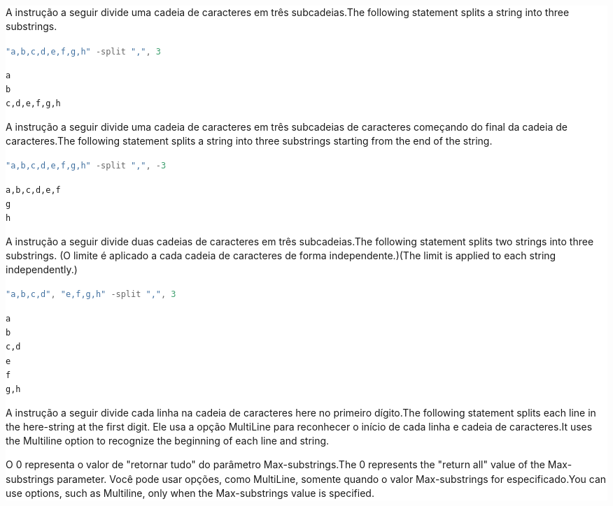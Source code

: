 <span data-ttu-id="4a3a8-193">A instrução a seguir divide uma cadeia de caracteres em três subcadeias.</span><span class="sxs-lookup"><span data-stu-id="4a3a8-193">The following statement splits a string into three substrings.</span></span>

```powershell
"a,b,c,d,e,f,g,h" -split ",", 3
```

```Output
a
b
c,d,e,f,g,h
```

<span data-ttu-id="4a3a8-194">A instrução a seguir divide uma cadeia de caracteres em três subcadeias de caracteres começando do final da cadeia de caracteres.</span><span class="sxs-lookup"><span data-stu-id="4a3a8-194">The following statement splits a string into three substrings starting from the end of the string.</span></span>

```powershell
"a,b,c,d,e,f,g,h" -split ",", -3
```

```Output
a,b,c,d,e,f
g
h
```

<span data-ttu-id="4a3a8-195">A instrução a seguir divide duas cadeias de caracteres em três subcadeias.</span><span class="sxs-lookup"><span data-stu-id="4a3a8-195">The following statement splits two strings into three substrings.</span></span>
<span data-ttu-id="4a3a8-196">(O limite é aplicado a cada cadeia de caracteres de forma independente.)</span><span class="sxs-lookup"><span data-stu-id="4a3a8-196">(The limit is applied to each string independently.)</span></span>

```powershell
"a,b,c,d", "e,f,g,h" -split ",", 3
```

```Output
a
b
c,d
e
f
g,h
```

<span data-ttu-id="4a3a8-197">A instrução a seguir divide cada linha na cadeia de caracteres here no primeiro dígito.</span><span class="sxs-lookup"><span data-stu-id="4a3a8-197">The following statement splits each line in the here-string at the first digit.</span></span> <span data-ttu-id="4a3a8-198">Ele usa a opção MultiLine para reconhecer o início de cada linha e cadeia de caracteres.</span><span class="sxs-lookup"><span data-stu-id="4a3a8-198">It uses the Multiline option to recognize the beginning of each line and string.</span></span>

<span data-ttu-id="4a3a8-199">O 0 representa o valor de "retornar tudo" do parâmetro Max-substrings.</span><span class="sxs-lookup"><span data-stu-id="4a3a8-199">The 0 represents the "return all" value of the Max-substrings parameter.</span></span> <span data-ttu-id="4a3a8-200">Você pode usar opções, como MultiLine, somente quando o valor Max-substrings for especificado.</span><span class="sxs-lookup"><span data-stu-id="4a3a8-200">You can use options, such as Multiline, only when the Max-substrings value is specified.</span></span>
